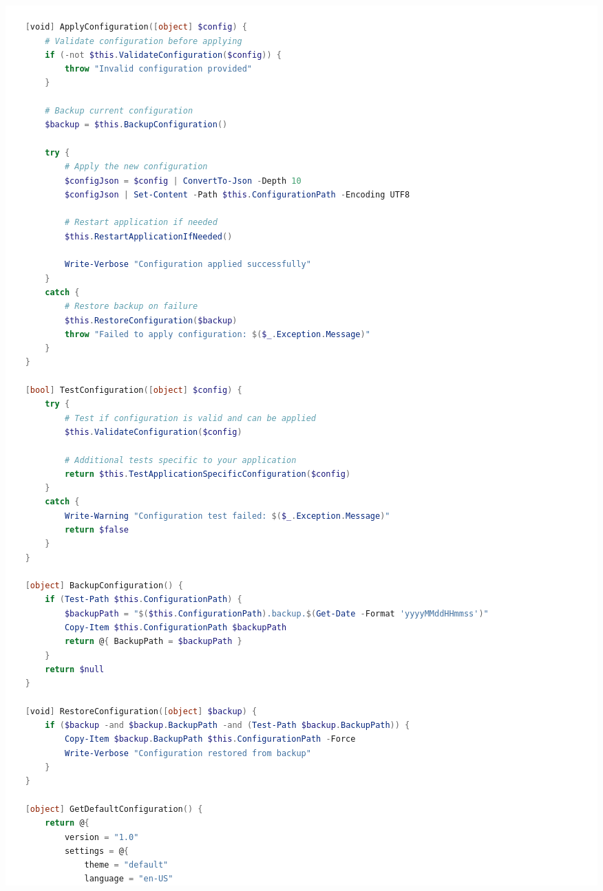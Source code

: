 ```powershell

    [void] ApplyConfiguration([object] $config) {
        # Validate configuration before applying
        if (-not $this.ValidateConfiguration($config)) {
            throw "Invalid configuration provided"
        }

        # Backup current configuration
        $backup = $this.BackupConfiguration()

        try {
            # Apply the new configuration
            $configJson = $config | ConvertTo-Json -Depth 10
            $configJson | Set-Content -Path $this.ConfigurationPath -Encoding UTF8

            # Restart application if needed
            $this.RestartApplicationIfNeeded()

            Write-Verbose "Configuration applied successfully"
        }
        catch {
            # Restore backup on failure
            $this.RestoreConfiguration($backup)
            throw "Failed to apply configuration: $($_.Exception.Message)"
        }
    }

    [bool] TestConfiguration([object] $config) {
        try {
            # Test if configuration is valid and can be applied
            $this.ValidateConfiguration($config)

            # Additional tests specific to your application
            return $this.TestApplicationSpecificConfiguration($config)
        }
        catch {
            Write-Warning "Configuration test failed: $($_.Exception.Message)"
            return $false
        }
    }

    [object] BackupConfiguration() {
        if (Test-Path $this.ConfigurationPath) {
            $backupPath = "$($this.ConfigurationPath).backup.$(Get-Date -Format 'yyyyMMddHHmmss')"
            Copy-Item $this.ConfigurationPath $backupPath
            return @{ BackupPath = $backupPath }
        }
        return $null
    }

    [void] RestoreConfiguration([object] $backup) {
        if ($backup -and $backup.BackupPath -and (Test-Path $backup.BackupPath)) {
            Copy-Item $backup.BackupPath $this.ConfigurationPath -Force
            Write-Verbose "Configuration restored from backup"
        }
    }

    [object] GetDefaultConfiguration() {
        return @{
            version = "1.0"
            settings = @{
                theme = "default"
                language = "en-US"
```